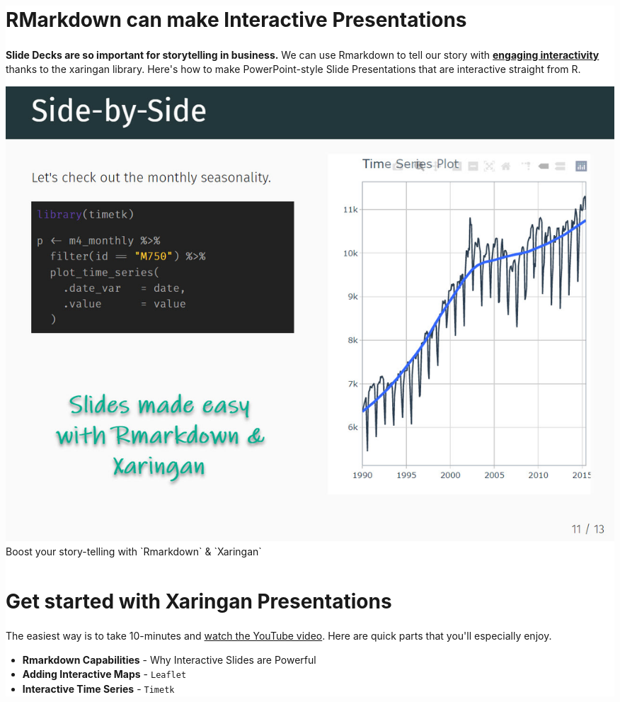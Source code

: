 


<h1>RMarkdown can make Interactive Presentations</h1>

<p><strong>Slide Decks are so important for storytelling in business.</strong> We can use Rmarkdown to tell our story with <strong><u>engaging interactivity</u></strong> thanks to the xaringan library. Here's how to make PowerPoint-style Slide Presentations that are interactive straight from R.</p>

<img src="/assets/2021-04-06-Enhance-Storytelling/side_by_side.jpg" width="100%">
Boost your story-telling with `Rmarkdown` &amp; `Xaringan`


<h1>Get started with Xaringan Presentations</h1>

<p>The easiest way is to take 10-minutes and <a href="https://youtu.be/5ZeA-E-XIE0"> watch the YouTube video</a>. Here are quick parts that you'll especially enjoy. </p>

<ul>
    <li><strong>Rmarkdown Capabilities</strong> - Why Interactive Slides are Powerful</li>
    <li><strong>Adding Interactive Maps</strong> - <code>Leaflet</code></li>
    <li><strong>Interactive Time Series</strong> - <code>Timetk</code></li>
</ul>

